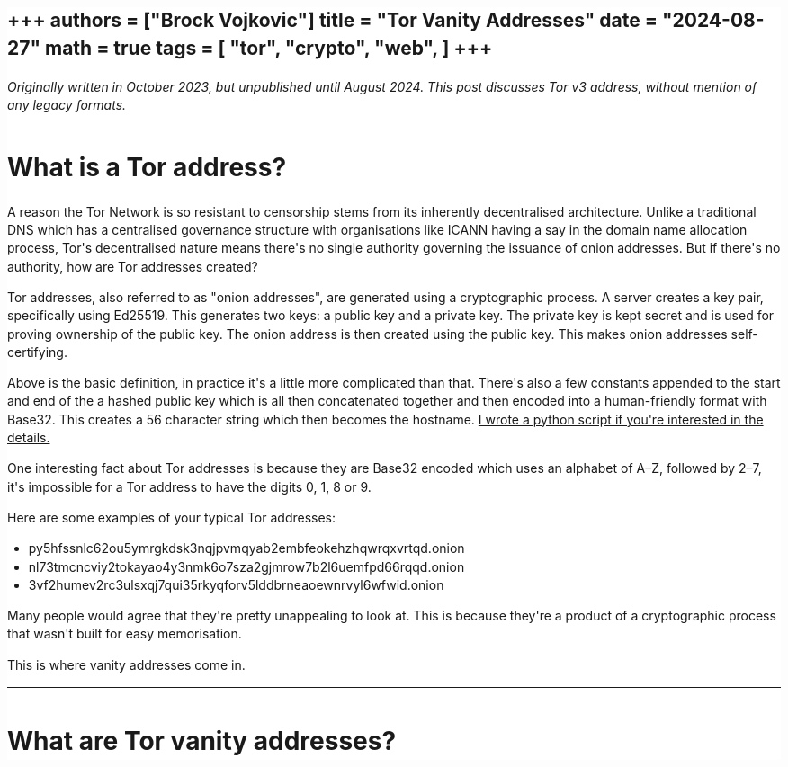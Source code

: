 +++
authors = ["Brock Vojkovic"]
title = "Tor Vanity Addresses"
date = "2024-08-27"
math = true
tags = [
    "tor",
    "crypto",
    "web",
]
+++
---

*Originally written in October 2023, but unpublished until August 2024. This post discusses Tor v3 address, without mention of any legacy formats.*

# What is a Tor address?

A reason the Tor Network is so resistant to censorship stems from its inherently decentralised architecture. Unlike a traditional DNS which has a centralised governance structure with organisations like ICANN having a say in the domain name allocation process, Tor's decentralised nature means there's no single authority governing the issuance of onion addresses. But if there's no authority, how are Tor addresses created?

Tor addresses, also referred to as "onion addresses", are generated using a cryptographic process. A server creates a key pair, specifically using Ed25519. This generates two keys: a public key and a private key. The private key is kept secret and is used for proving ownership of the public key. The onion address is then created using the public key. This makes onion addresses self-certifying. 

Above is the basic definition, in practice it's a little more complicated than that. There's also a few constants appended to the start and end of the a hashed public key which is all then concatenated together and then encoded into a human-friendly format with Base32. This creates a 56 character string which then becomes the hostname. [I wrote a python script if you're interested in the details.](https://github.com/vojkovic/OnionDomainGen/blob/main/main.py)

One interesting fact about Tor addresses is because they are Base32 encoded which uses an alphabet of A–Z, followed by 2–7, it's impossible for a Tor address to have the digits 0, 1, 8 or 9.

Here are some examples of your typical Tor addresses:

- py5hfssnlc62ou5ymrgkdsk3nqjpvmqyab2embfeokehzhqwrqxvrtqd.onion
- nl73tmcncviy2tokayao4y3nmk6o7sza2gjmrow7b2l6uemfpd66rqqd.onion
- 3vf2humev2rc3ulsxqj7qui35rkyqforv5lddbrneaoewnrvyl6wfwid.onion

Many people would agree that they're pretty unappealing to look at. This is because they're a product of a cryptographic process that wasn't built for easy memorisation. 

This is where vanity addresses come in.

---

# What are Tor vanity addresses?
